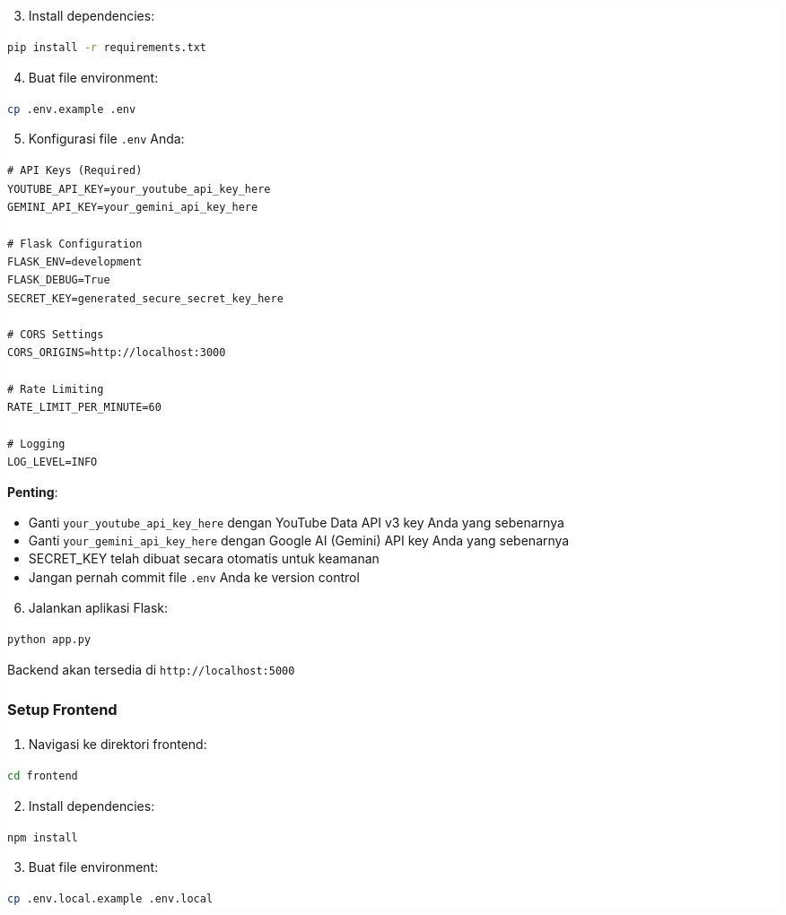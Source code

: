 3. Install dependencies:
```bash
pip install -r requirements.txt
```

4. Buat file environment:
```bash
cp .env.example .env
```

5. Konfigurasi file `.env` Anda:
```env
# API Keys (Required)
YOUTUBE_API_KEY=your_youtube_api_key_here
GEMINI_API_KEY=your_gemini_api_key_here

# Flask Configuration
FLASK_ENV=development
FLASK_DEBUG=True
SECRET_KEY=generated_secure_secret_key_here

# CORS Settings
CORS_ORIGINS=http://localhost:3000

# Rate Limiting
RATE_LIMIT_PER_MINUTE=60

# Logging
LOG_LEVEL=INFO
```

**Penting**: 
- Ganti `your_youtube_api_key_here` dengan YouTube Data API v3 key Anda yang sebenarnya
- Ganti `your_gemini_api_key_here` dengan Google AI (Gemini) API key Anda yang sebenarnya
- SECRET_KEY telah dibuat secara otomatis untuk keamanan
- Jangan pernah commit file `.env` Anda ke version control

6. Jalankan aplikasi Flask:
```bash
python app.py
```

Backend akan tersedia di `http://localhost:5000`

### Setup Frontend

1. Navigasi ke direktori frontend:
```bash
cd frontend
```

2. Install dependencies:
```bash
npm install
```

3. Buat file environment:
```bash
cp .env.local.example .env.local
```
